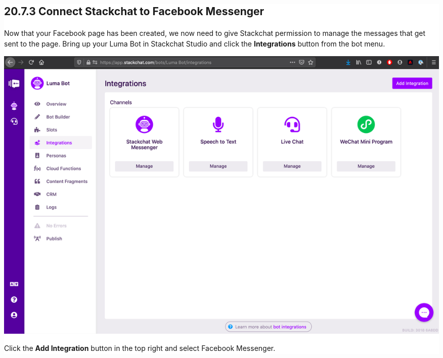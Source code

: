 ## 20.7.3 Connect Stackchat to Facebook Messenger

Now that your Facebook page has been created, we now need to give Stackchat permission to manage the messages that get sent to the page. Bring up your Luma Bot in Stackchat Studio and click the **Integrations** button from the bot menu.

![Stackchat_Integration_FB](./images/ui_integrations_fb-crunch.png)

Click the **Add Integration** button in the top right and select Facebook Messenger.
